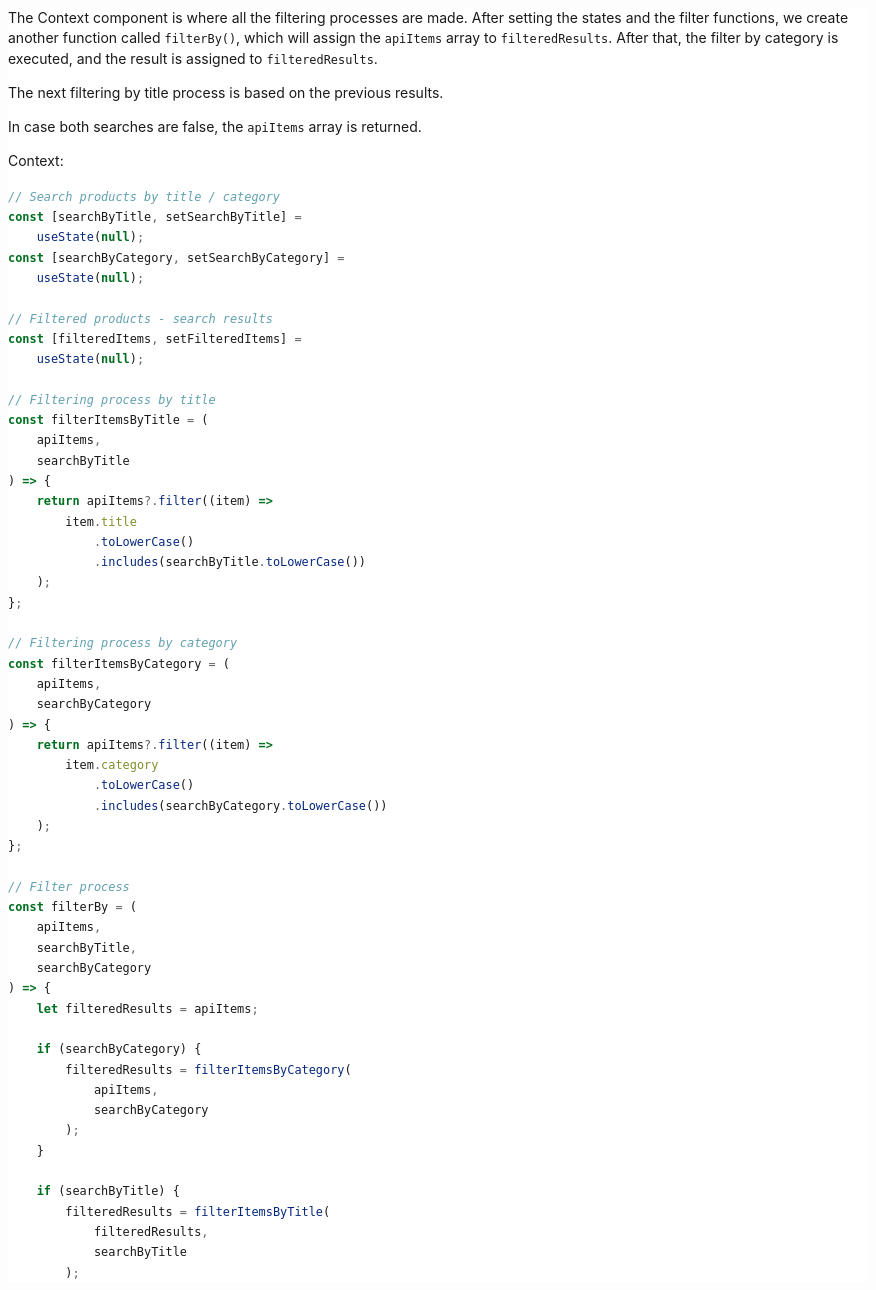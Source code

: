 The Context component is where all the filtering processes are made. After setting the states and the filter functions, we create another function called `filterBy()`, which will assign the `apiItems` array to `filteredResults`. After that, the filter by category is executed, and the result is assigned to `filteredResults`.

The next filtering by title process is based on the previous results.

In case both searches are false, the `apiItems` array is returned.

Context:

```jsx
// Search products by title / category
const [searchByTitle, setSearchByTitle] =
	useState(null);
const [searchByCategory, setSearchByCategory] =
	useState(null);

// Filtered products - search results
const [filteredItems, setFilteredItems] =
	useState(null);

// Filtering process by title
const filterItemsByTitle = (
	apiItems,
	searchByTitle
) => {
	return apiItems?.filter((item) =>
		item.title
			.toLowerCase()
			.includes(searchByTitle.toLowerCase())
	);
};

// Filtering process by category
const filterItemsByCategory = (
	apiItems,
	searchByCategory
) => {
	return apiItems?.filter((item) =>
		item.category
			.toLowerCase()
			.includes(searchByCategory.toLowerCase())
	);
};

// Filter process
const filterBy = (
	apiItems,
	searchByTitle,
	searchByCategory
) => {
	let filteredResults = apiItems;

	if (searchByCategory) {
		filteredResults = filterItemsByCategory(
			apiItems,
			searchByCategory
		);
	}

	if (searchByTitle) {
		filteredResults = filterItemsByTitle(
			filteredResults,
			searchByTitle
		);
```